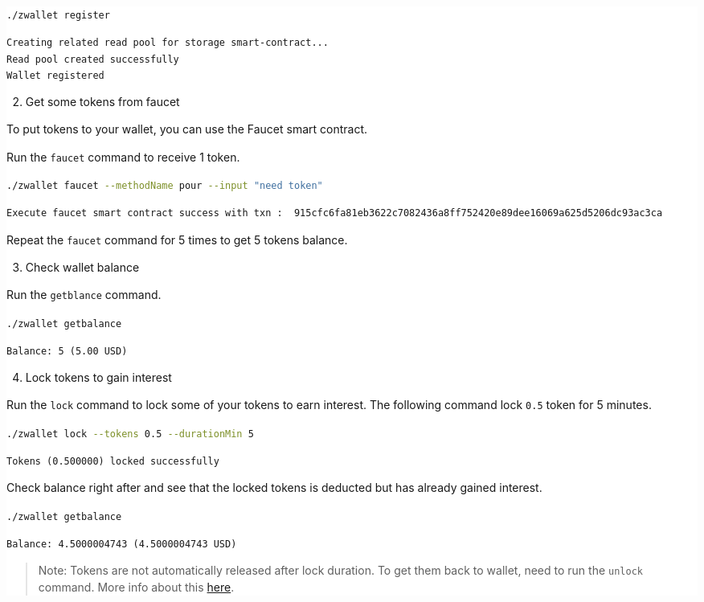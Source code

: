 ```sh
./zwallet register
```

```
Creating related read pool for storage smart-contract...
Read pool created successfully
Wallet registered
```

2. Get some tokens from faucet

To put tokens to your wallet, you can use the Faucet smart contract.

Run the `faucet` command to receive 1 token. 

```sh
./zwallet faucet --methodName pour --input "need token"
```

```
Execute faucet smart contract success with txn :  915cfc6fa81eb3622c7082436a8ff752420e89dee16069a625d5206dc93ac3ca
```

Repeat the `faucet` command for 5 times to get 5 tokens balance.

3. Check wallet balance

Run the `getblance` command.

```sh
./zwallet getbalance
```

```
Balance: 5 (5.00 USD)
```

4. Lock tokens to gain interest

Run the `lock` command to lock some of your tokens to earn interest.  The following command lock `0.5` token for 5 minutes. 

```sh
./zwallet lock --tokens 0.5 --durationMin 5 
```

```
Tokens (0.500000) locked successfully
```

Check balance right after and see that the locked tokens is deducted but has already gained interest.

```sh
./zwallet getbalance
```

```
Balance: 4.5000004743 (4.5000004743 USD)
```

> Note: Tokens are not automatically released after lock duration. To get them back to wallet, need to run the `unlock` command. More info about this [here](#unlocking-tokens---unlock).
